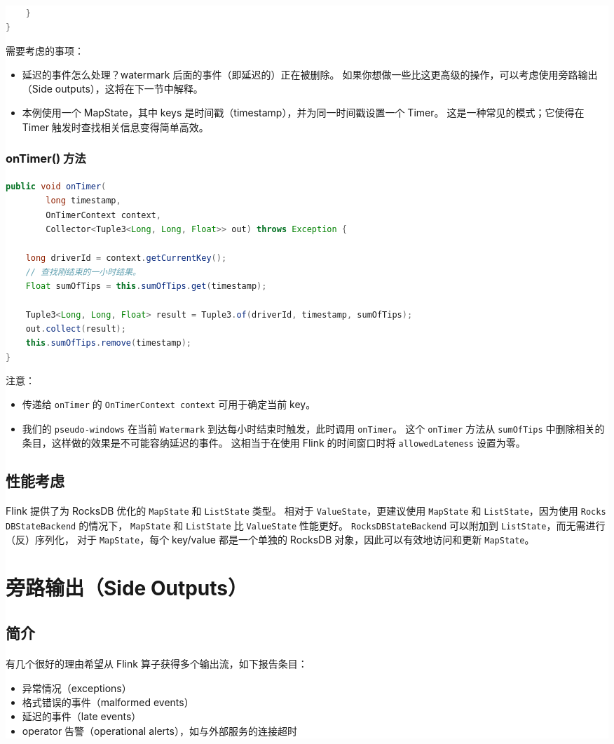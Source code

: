 ```java
    }
}
```

需要考虑的事项：

- 延迟的事件怎么处理？watermark 后面的事件（即延迟的）正在被删除。 如果你想做一些比这更高级的操作，可以考虑使用旁路输出（Side outputs），这将在下一节中解释。

- 本例使用一个 MapState，其中 keys 是时间戳（timestamp），并为同一时间戳设置一个 Timer。 这是一种常见的模式；它使得在 Timer 触发时查找相关信息变得简单高效。

### onTimer() 方法

```java
public void onTimer(
        long timestamp, 
        OnTimerContext context, 
        Collector<Tuple3<Long, Long, Float>> out) throws Exception {

    long driverId = context.getCurrentKey();
    // 查找刚结束的一小时结果。
    Float sumOfTips = this.sumOfTips.get(timestamp);

    Tuple3<Long, Long, Float> result = Tuple3.of(driverId, timestamp, sumOfTips);
    out.collect(result);
    this.sumOfTips.remove(timestamp);
}
```

注意：

- 传递给 `onTimer` 的 `OnTimerContext context` 可用于确定当前 key。

- 我们的 `pseudo-windows` 在当前 `Watermark` 到达每小时结束时触发，此时调用 `onTimer`。 这个 `onTimer` 方法从 `sumOfTips` 中删除相关的条目，这样做的效果是不可能容纳延迟的事件。 这相当于在使用 Flink 的时间窗口时将 `allowedLateness` 设置为零。

## 性能考虑

Flink 提供了为 RocksDB 优化的 `MapState` 和 `ListState` 类型。 相对于 `ValueState`，更建议使用 `MapState` 和 `ListState`，因为使用 `RocksDBStateBackend` 的情况下， `MapState` 和 `ListState` 比 `ValueState` 性能更好。 `RocksDBStateBackend` 可以附加到 `ListState`，而无需进行（反）序列化， 对于 `MapState`，每个 key/value 都是一个单独的 RocksDB 对象，因此可以有效地访问和更新 `MapState`。

# 旁路输出（Side Outputs）

## 简介

有几个很好的理由希望从 Flink 算子获得多个输出流，如下报告条目：

- 异常情况（exceptions）
- 格式错误的事件（malformed events）
- 延迟的事件（late events）
- operator 告警（operational alerts），如与外部服务的连接超时
